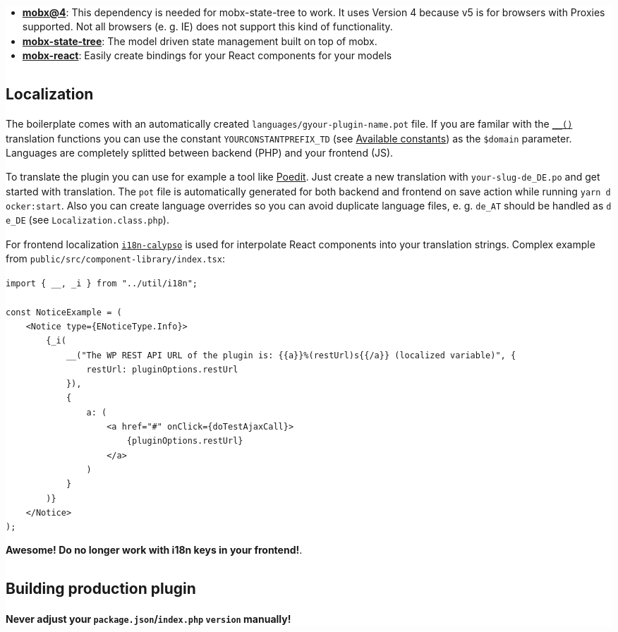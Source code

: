 -   [**mobx@4**](https://github.com/mobxjs/mobx): This dependency is needed for mobx-state-tree to work. It uses Version 4 because v5 is for browsers with Proxies supported. Not all browsers (e. g. IE) does not support this kind of functionality.
-   [**mobx-state-tree**](https://github.com/mobxjs/mobx-state-tree): The model driven state management built on top of mobx.
-   [**mobx-react**](https://github.com/mobxjs/mobx-react): Easily create bindings for your React components for your models

## Localization

The boilerplate comes with an automatically created `languages/gyour-plugin-name.pot` file. If you are familar with the [`__()`](https://developer.wordpress.org/reference/functions/__/) translation functions you can use the constant `YOURCONSTANTPREFIX_TD` (see [Available constants](#available-constants)) as the `$domain` parameter. Languages are completely splitted between backend (PHP) and your frontend (JS).

To translate the plugin you can use for example a tool like [Poedit](https://poedit.net/). Just create a new translation with `your-slug-de_DE.po` and get started with translation. The `pot` file is automatically generated for both backend and frontend on save action while running `yarn docker:start`. Also you can create language overrides so you can avoid duplicate language files, e. g. `de_AT` should be handled as `de_DE` (see `Localization.class.php`).

For frontend localization [`i18n-calypso`](https://github.com/Automattic/wp-calypso/tree/master/packages/i18n-calypso) is used for interpolate React components into your translation strings. Complex example from `public/src/component-library/index.tsx`:

```tsx
import { __, _i } from "../util/i18n";

const NoticeExample = (
    <Notice type={ENoticeType.Info}>
        {_i(
            __("The WP REST API URL of the plugin is: {{a}}%(restUrl)s{{/a}} (localized variable)", {
                restUrl: pluginOptions.restUrl
            }),
            {
                a: (
                    <a href="#" onClick={doTestAjaxCall}>
                        {pluginOptions.restUrl}
                    </a>
                )
            }
        )}
    </Notice>
);
```

**Awesome! Do no longer work with i18n keys in your frontend!**.

## Building production plugin

**Never adjust your `package.json`/`index.php` `version` manually!**
